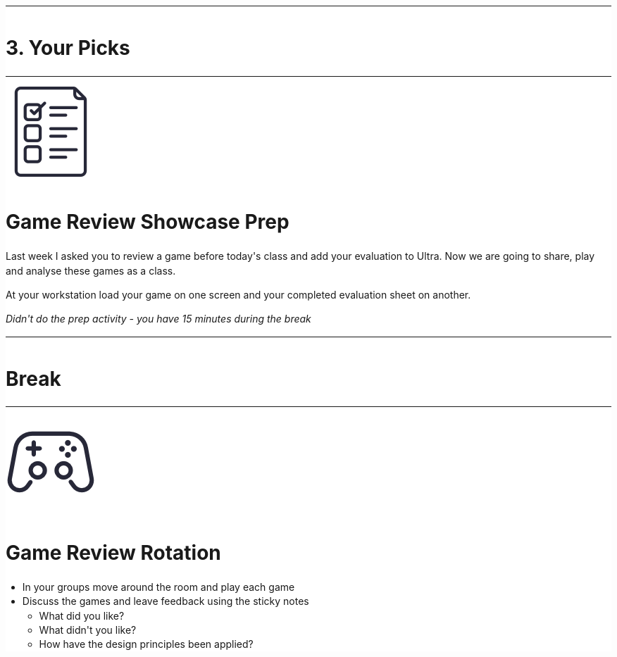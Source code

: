 



---



# 3. Your Picks

---

![](../assets/icons/task-list.png#ico-right)
# Game Review Showcase Prep

Last week I asked you to review a game before today's class and add your evaluation to Ultra. Now we are going to share, play and analyse these games as a class.

At your workstation load your game on one screen and your completed evaluation sheet on another.

*Didn't do the prep activity - you have 15 minutes during the break*


---



# Break

---
![](../assets/icons/gamepad.png#ico-right)
# Game Review Rotation

- In your groups move around the room and play each game
- Discuss the games and leave feedback using the sticky notes
    - What did you like? 
    - What didn't you like?
    - How have the design principles been applied?
